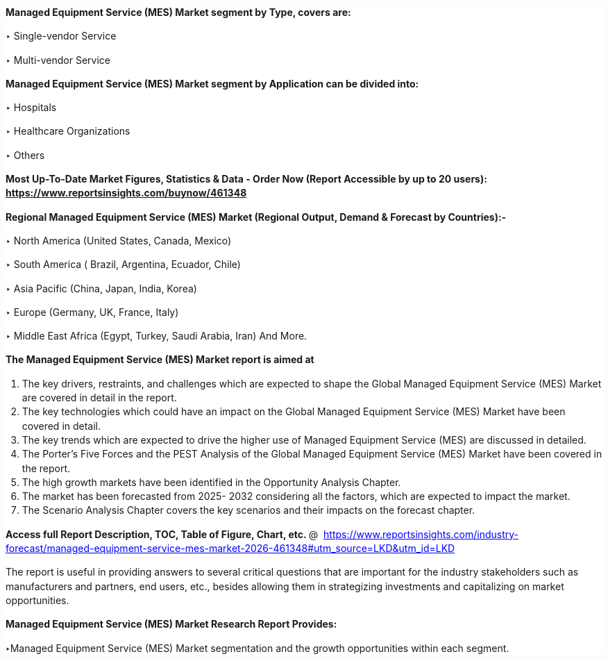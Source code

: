 <strong>Managed Equipment Service (MES) Market segment by Type, covers are:</strong>

‣ Single-vendor Service

‣ Multi-vendor Service

<strong>Managed Equipment Service (MES) Market segment by Application can be divided into:</strong>

‣ Hospitals

‣ Healthcare Organizations

‣ Others

<strong>Most Up-To-Date Market Figures, Statistics & Data - Order Now (Report Accessible by up to 20 users): <a href=https://www.reportsinsights.com/buynow/461348>https://www.reportsinsights.com/buynow/461348</a></strong>

<strong>Regional Managed Equipment Service (MES) Market (Regional Output, Demand &amp; Forecast by Countries):-</strong>

‣ North America (United States, Canada, Mexico)

‣ South America ( Brazil, Argentina, Ecuador, Chile)

‣ Asia Pacific (China, Japan, India, Korea)

‣ Europe (Germany, UK, France, Italy)

‣ Middle East Africa (Egypt, Turkey, Saudi Arabia, Iran) And More.

<strong>The Managed Equipment Service (MES) Market report is aimed at</strong>
<ol>
  <li>The key drivers, restraints, and challenges which are expected to shape the Global Managed Equipment Service (MES) Market are covered in detail in the report.</li>
  <li>The key technologies which could have an impact on the Global Managed Equipment Service (MES) Market have been covered in detail.</li>
  <li>The key trends which are expected to drive the higher use of Managed Equipment Service (MES) are discussed in detailed.</li>
  <li>The Porter’s Five Forces and the PEST Analysis of the Global Managed Equipment Service (MES) Market have been covered in the report.</li>
  <li>The high growth markets have been identified in the Opportunity Analysis Chapter.</li>
  <li>The market has been forecasted from 2025- 2032 considering all the factors, which are expected to impact the market.</li>
  <li>The Scenario Analysis Chapter covers the key scenarios and their impacts on the forecast chapter.</li>
</ol>
<strong>Access full Report Description, TOC, Table of Figure, Chart, etc. </strong>@  <a href=https://www.reportsinsights.com/industry-forecast/managed-equipment-service-mes-market-2026-461348#utm_source=LKD&utm_id=LKD style=color:#0000ff;>https://www.reportsinsights.com/industry-forecast/managed-equipment-service-mes-market-2026-461348#utm_source=LKD&utm_id=LKD</a></font>

The report is useful in providing answers to several critical questions that are important for the industry stakeholders such as manufacturers and partners, end users, etc., besides allowing them in strategizing investments and capitalizing on market opportunities.

<strong>Managed Equipment Service (MES) Market Research Report Provides:</strong>

<strong>‣</strong>Managed Equipment Service (MES) Market segmentation and the growth opportunities within each segment.
